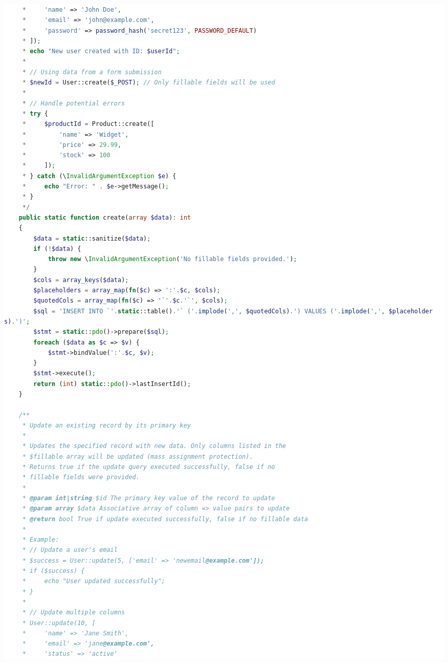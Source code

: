 ```php
     *     'name' => 'John Doe',
     *     'email' => 'john@example.com',
     *     'password' => password_hash('secret123', PASSWORD_DEFAULT)
     * ]);
     * echo "New user created with ID: $userId";
     *
     * // Using data from a form submission
     * $newId = User::create($_POST); // Only fillable fields will be used
     *
     * // Handle potential errors
     * try {
     *     $productId = Product::create([
     *         'name' => 'Widget',
     *         'price' => 29.99,
     *         'stock' => 100
     *     ]);
     * } catch (\InvalidArgumentException $e) {
     *     echo "Error: " . $e->getMessage();
     * }
     */
    public static function create(array $data): int
    {
        $data = static::sanitize($data);
        if (!$data) {
            throw new \InvalidArgumentException('No fillable fields provided.');
        }
        $cols = array_keys($data);
        $placeholders = array_map(fn($c) => ':'.$c, $cols);
        $quotedCols = array_map(fn($c) => '`'.$c.'`', $cols);
        $sql = 'INSERT INTO `'.static::table().'` ('.implode(',', $quotedCols).') VALUES ('.implode(',', $placeholders).')';
        $stmt = static::pdo()->prepare($sql);
        foreach ($data as $c => $v) {
            $stmt->bindValue(':'.$c, $v);
        }
        $stmt->execute();
        return (int) static::pdo()->lastInsertId();
    }

    /**
     * Update an existing record by its primary key
     *
     * Updates the specified record with new data. Only columns listed in the
     * $fillable array will be updated (mass assignment protection).
     * Returns true if the update query executed successfully, false if no
     * fillable fields were provided.
     *
     * @param int|string $id The primary key value of the record to update
     * @param array $data Associative array of column => value pairs to update
     * @return bool True if update executed successfully, false if no fillable data
     *
     * Example:
     * // Update a user's email
     * $success = User::update(5, ['email' => 'newemail@example.com']);
     * if ($success) {
     *     echo "User updated successfully";
     * }
     *
     * // Update multiple columns
     * User::update(10, [
     *     'name' => 'Jane Smith',
     *     'email' => 'jane@example.com',
     *     'status' => 'active'
```